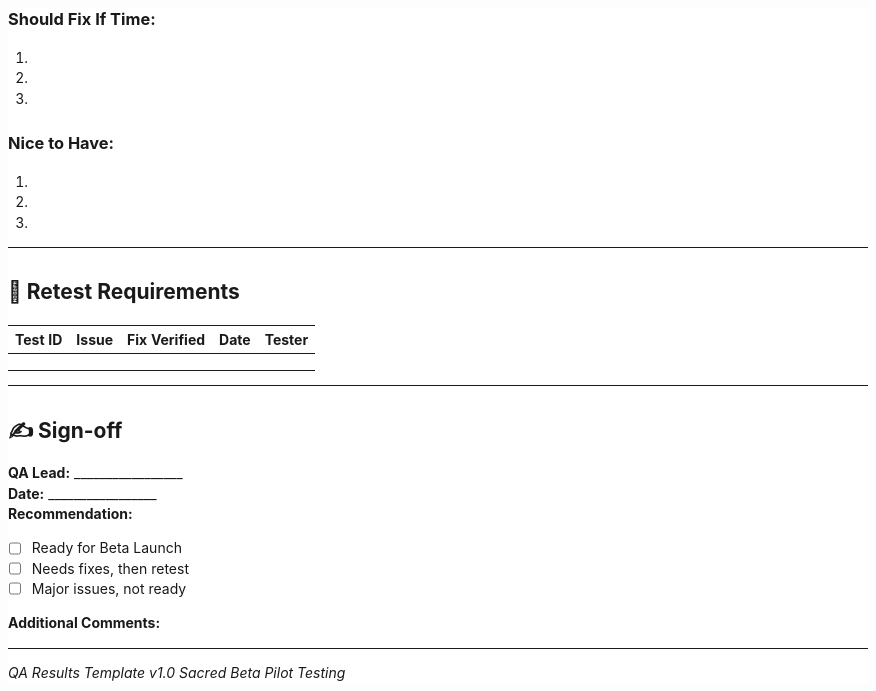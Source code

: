### Should Fix If Time:
1. 
2. 
3. 

### Nice to Have:
1. 
2. 
3. 

---

## 🔄 Retest Requirements

| Test ID | Issue | Fix Verified | Date | Tester |
|---------|-------|--------------|------|--------|
| | | | | |
| | | | | |
| | | | | |

---

## ✍️ Sign-off

**QA Lead:** _________________  
**Date:** _________________  
**Recommendation:** 
- [ ] Ready for Beta Launch
- [ ] Needs fixes, then retest
- [ ] Major issues, not ready

**Additional Comments:**

---

*QA Results Template v1.0*
*Sacred Beta Pilot Testing*